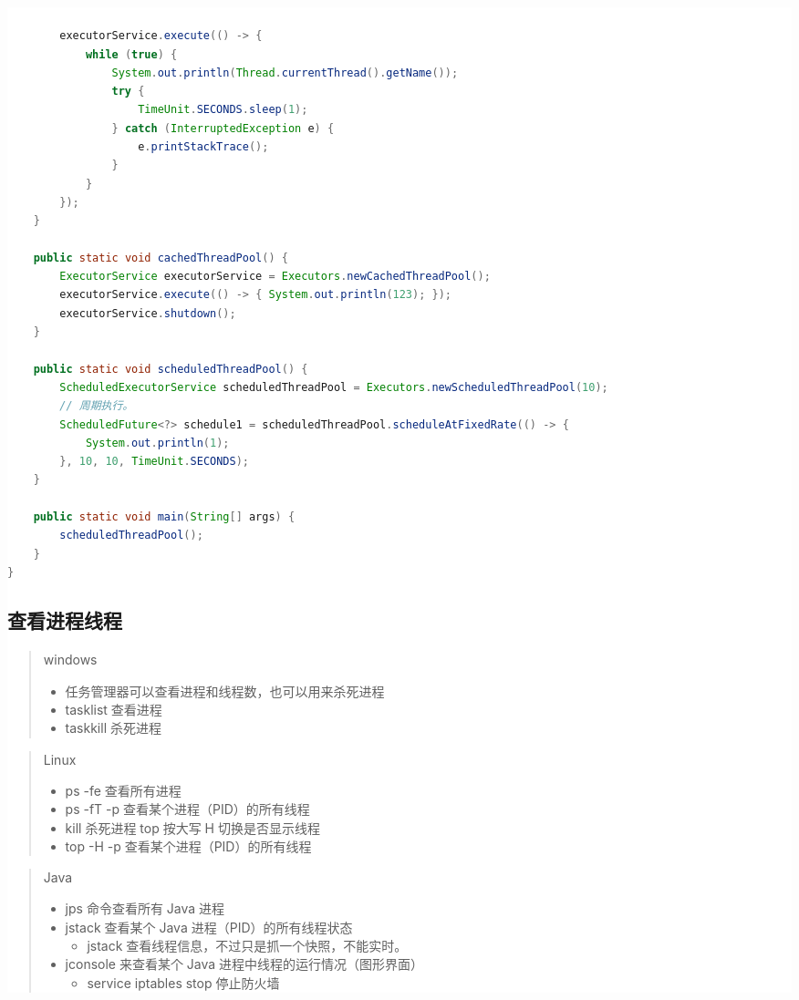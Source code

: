 ```java

        executorService.execute(() -> {
            while (true) {
                System.out.println(Thread.currentThread().getName());
                try {
                    TimeUnit.SECONDS.sleep(1);
                } catch (InterruptedException e) {
                    e.printStackTrace();
                }
            }
        });
    }

    public static void cachedThreadPool() {
        ExecutorService executorService = Executors.newCachedThreadPool();
        executorService.execute(() -> { System.out.println(123); });
        executorService.shutdown();
    }

    public static void scheduledThreadPool() {
        ScheduledExecutorService scheduledThreadPool = Executors.newScheduledThreadPool(10);
        // 周期执行。
        ScheduledFuture<?> schedule1 = scheduledThreadPool.scheduleAtFixedRate(() -> {
            System.out.println(1);
        }, 10, 10, TimeUnit.SECONDS);
    }

    public static void main(String[] args) {
        scheduledThreadPool();
    }
}
```

## 查看进程线程

> windows
>
> - 任务管理器可以查看进程和线程数，也可以用来杀死进程 
> - tasklist 查看进程 
> - taskkill 杀死进程

> Linux
>
> - ps -fe 查看所有进程 
> - ps -fT -p  查看某个进程（PID）的所有线程 
> - kill 杀死进程 top 按大写 H 切换是否显示线程 
> - top -H -p 查看某个进程（PID）的所有线程

> Java
>
> - jps 命令查看所有 Java 进程 
> - jstack  查看某个 Java 进程（PID）的所有线程状态 
>     - jstack 查看线程信息，不过只是抓一个快照，不能实时。
> - jconsole 来查看某个 Java 进程中线程的运行情况（图形界面）
>     - service iptables stop 停止防火墙
